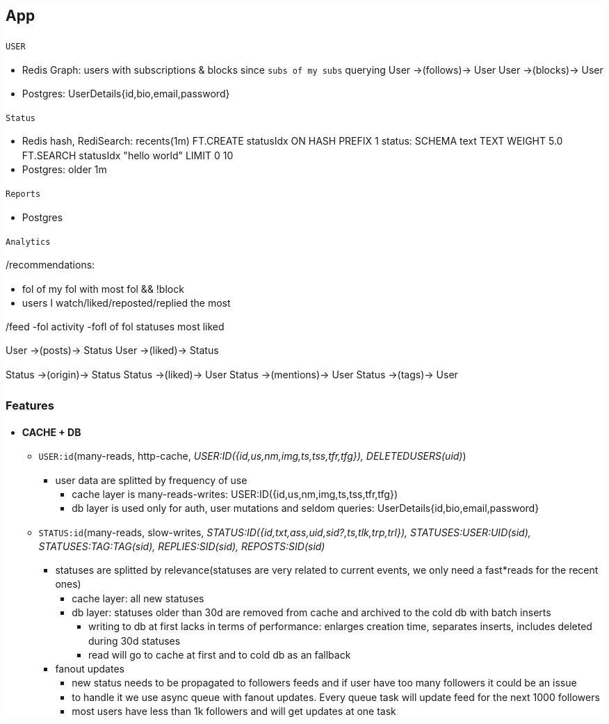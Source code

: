 ## App

`USER`
- Redis Graph: users with subscriptions & blocks since `subs of my subs` querying
  User ->(follows)-> User
  User ->(blocks)-> User

  
- Postgres: UserDetails{id,bio,email,password}

`Status`
- Redis hash, RediSearch: recents(1m)
  FT.CREATE statusIdx ON HASH PREFIX 1 status: SCHEMA text TEXT WEIGHT 5.0
  FT.SEARCH statusIdx "hello world" LIMIT 0 10
- Postgres: older 1m

`Reports`
- Postgres

`Analytics`

/recommendations:
- fol of my fol with most fol && !block
- users I watch/liked/reposted/replied the most

/feed
-fol activity
-fofl of fol statuses most liked



User ->(posts)-> Status
User ->(liked)-> Status

Status ->(origin)-> Status
Status ->(liked)-> User
Status ->(mentions)-> User
Status ->(tags)-> User


### Features

- **CACHE + DB**

  - `USER:id`(many-reads, http-cache, _USER:ID({id,us,nm,img,ts,tss,tfr,tfg}), DELETEDUSERS(uid)_)

    - user data are splitted by frequency of use
      - cache layer is many-reads-writes: USER:ID({id,us,nm,img,ts,tss,tfr,tfg})
      - db layer is used only for auth, user mutations and seldom queries: UserDetails{id,bio,email,password}

  - `STATUS:id`(many-reads, slow-writes, _STATUS:ID({id,txt,ass,uid,sid?,ts,tlk,trp,trl}), STATUSES:USER:UID(sid), STATUSES:TAG:TAG(sid), REPLIES:SID(sid), REPOSTS:SID(sid)_

    - statuses are splitted by relevance(statuses are very related to current events, we only need a fast\*reads for the recent ones)
      - cache layer: all new statuses
      - db layer: statuses older than 30d are removed from cache and archived to the cold db with batch inserts
        - writing to db at first lacks in terms of performance: enlarges creation time, separates inserts, includes deleted during 30d statuses
        - read will go to cache at first and to cold db as an fallback
    - fanout updates
      - new status needs to be propagated to followers feeds and if user have too many followers it could be an issue
      - to handle it we use async queue with fanout updates. Every queue task will update feed for the next 1000 followers
      - most users have less than 1k followers and will get updates at one task
